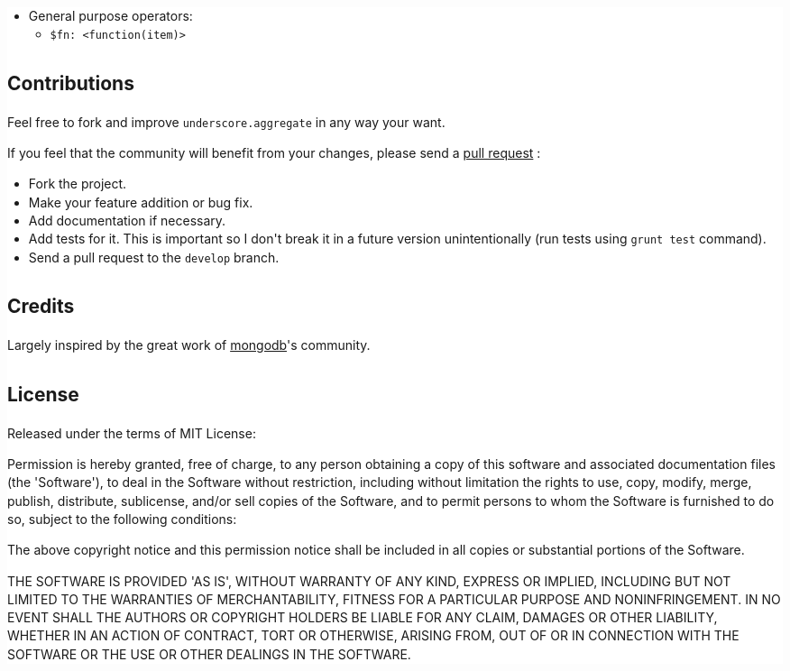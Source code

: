    - General purpose operators:
     - `$fn: <function(item)>`

## Contributions
Feel free to fork and improve `underscore.aggregate` in any way your want.

If you feel that the community will benefit from your changes, please send a [pull request](https://help.github.com/articles/using-pull-requests/) :
 - Fork the project.
 - Make your feature addition or bug fix.
 - Add documentation if necessary.
 - Add tests for it. This is important so I don't break it in a future version unintentionally (run tests using `grunt test` command).
 - Send a pull request to the `develop` branch.

## Credits
Largely inspired by the great work of [mongodb](http://www.mongodb.org/)'s community.

## License
Released under the terms of MIT License:

Permission is hereby granted, free of charge, to any person obtaining a copy of this software and associated documentation files (the 'Software'), to deal in the Software without restriction, including without limitation the rights to use, copy, modify, merge, publish, distribute, sublicense, and/or sell copies of the Software, and to permit persons to whom the Software is furnished to do so, subject to the following conditions:

The above copyright notice and this permission notice shall be included in all copies or substantial portions of the Software.

THE SOFTWARE IS PROVIDED 'AS IS', WITHOUT WARRANTY OF ANY KIND, EXPRESS OR IMPLIED, INCLUDING BUT NOT LIMITED TO THE WARRANTIES OF MERCHANTABILITY, FITNESS FOR A PARTICULAR PURPOSE AND NONINFRINGEMENT. IN NO EVENT SHALL THE AUTHORS OR COPYRIGHT HOLDERS BE LIABLE FOR ANY CLAIM, DAMAGES OR OTHER LIABILITY, WHETHER IN AN ACTION OF CONTRACT, TORT OR OTHERWISE, ARISING FROM, OUT OF OR IN CONNECTION WITH THE SOFTWARE OR THE USE OR OTHER DEALINGS IN THE SOFTWARE.
